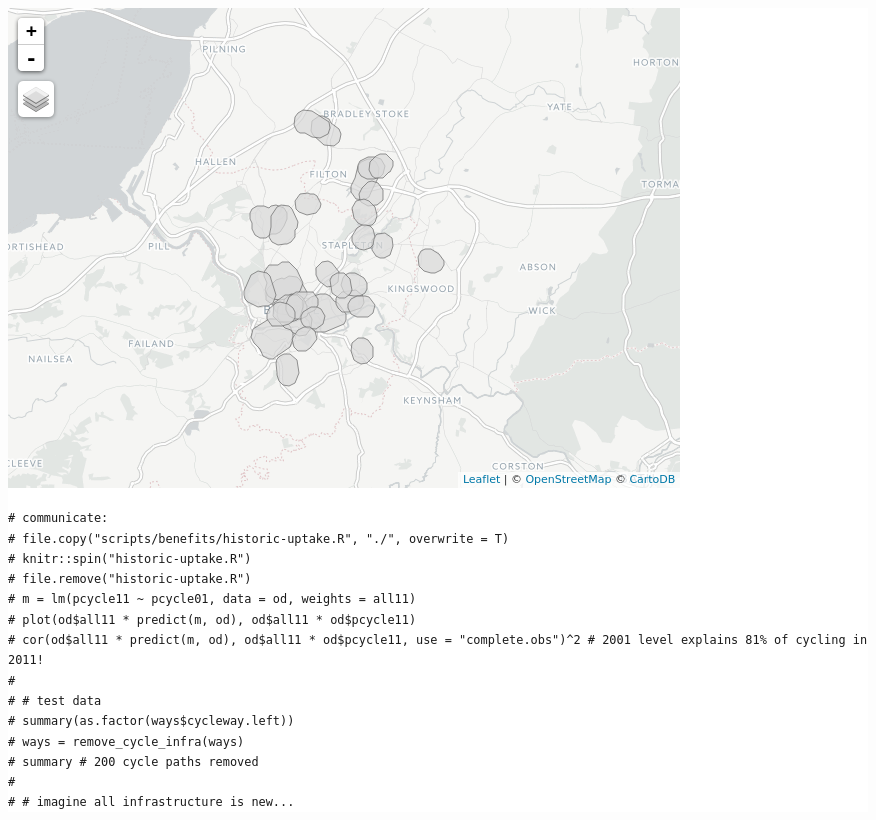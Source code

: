 ![](historic-uptake_files/figure-markdown_strict/unnamed-chunk-2-9.png)

    # communicate:
    # file.copy("scripts/benefits/historic-uptake.R", "./", overwrite = T)
    # knitr::spin("historic-uptake.R")
    # file.remove("historic-uptake.R")
    # m = lm(pcycle11 ~ pcycle01, data = od, weights = all11)
    # plot(od$all11 * predict(m, od), od$all11 * od$pcycle11)
    # cor(od$all11 * predict(m, od), od$all11 * od$pcycle11, use = "complete.obs")^2 # 2001 level explains 81% of cycling in 2011!
    #
    # # test data
    # summary(as.factor(ways$cycleway.left))
    # ways = remove_cycle_infra(ways)
    # summary # 200 cycle paths removed
    #
    # # imagine all infrastructure is new...